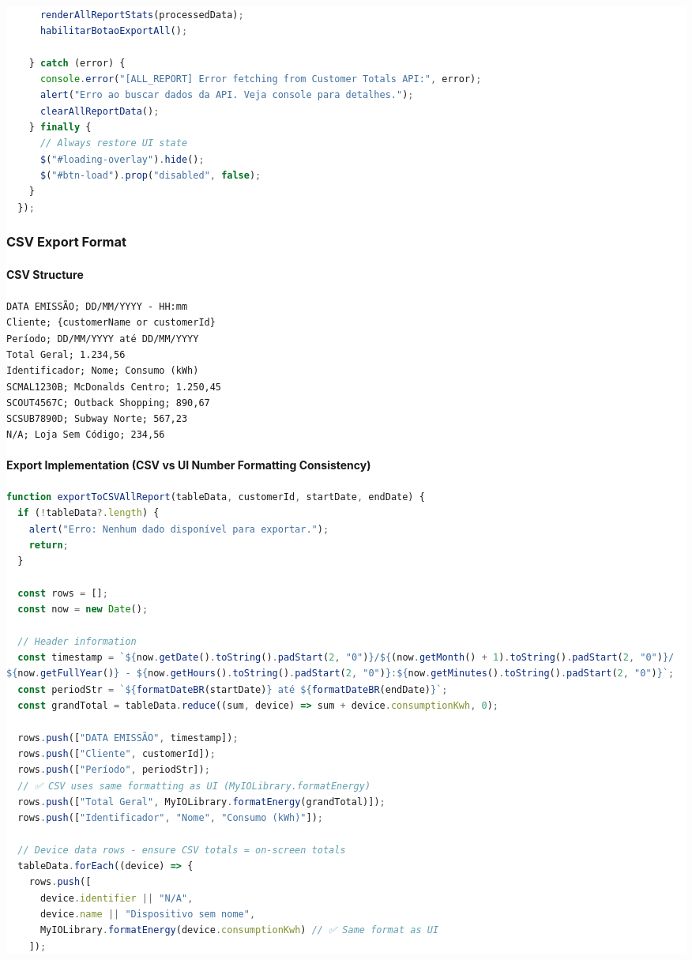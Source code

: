 ```javascript
      renderAllReportStats(processedData);
      habilitarBotaoExportAll();
      
    } catch (error) {
      console.error("[ALL_REPORT] Error fetching from Customer Totals API:", error);
      alert("Erro ao buscar dados da API. Veja console para detalhes.");
      clearAllReportData();
    } finally {
      // Always restore UI state
      $("#loading-overlay").hide();
      $("#btn-load").prop("disabled", false);
    }
  });
```

### CSV Export Format

#### CSV Structure
```
DATA EMISSÃO; DD/MM/YYYY - HH:mm
Cliente; {customerName or customerId}
Período; DD/MM/YYYY até DD/MM/YYYY
Total Geral; 1.234,56
Identificador; Nome; Consumo (kWh)
SCMAL1230B; McDonalds Centro; 1.250,45
SCOUT4567C; Outback Shopping; 890,67
SCSUB7890D; Subway Norte; 567,23
N/A; Loja Sem Código; 234,56
```

#### Export Implementation (CSV vs UI Number Formatting Consistency)
```javascript
function exportToCSVAllReport(tableData, customerId, startDate, endDate) {
  if (!tableData?.length) {
    alert("Erro: Nenhum dado disponível para exportar.");
    return;
  }
  
  const rows = [];
  const now = new Date();
  
  // Header information
  const timestamp = `${now.getDate().toString().padStart(2, "0")}/${(now.getMonth() + 1).toString().padStart(2, "0")}/${now.getFullYear()} - ${now.getHours().toString().padStart(2, "0")}:${now.getMinutes().toString().padStart(2, "0")}`;
  const periodStr = `${formatDateBR(startDate)} até ${formatDateBR(endDate)}`;
  const grandTotal = tableData.reduce((sum, device) => sum + device.consumptionKwh, 0);
  
  rows.push(["DATA EMISSÃO", timestamp]);
  rows.push(["Cliente", customerId]);
  rows.push(["Período", periodStr]);
  // ✅ CSV uses same formatting as UI (MyIOLibrary.formatEnergy)
  rows.push(["Total Geral", MyIOLibrary.formatEnergy(grandTotal)]);
  rows.push(["Identificador", "Nome", "Consumo (kWh)"]);
  
  // Device data rows - ensure CSV totals = on-screen totals
  tableData.forEach((device) => {
    rows.push([
      device.identifier || "N/A",
      device.name || "Dispositivo sem nome",
      MyIOLibrary.formatEnergy(device.consumptionKwh) // ✅ Same format as UI
    ]);
```
